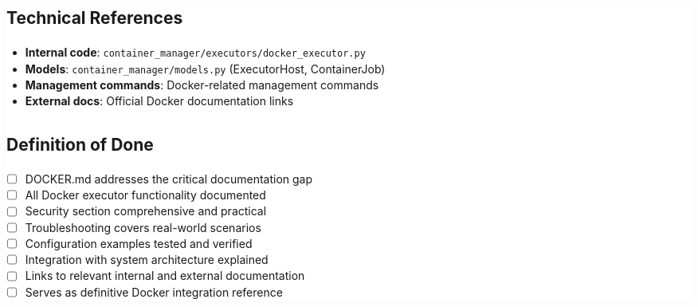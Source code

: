 ## Technical References
- **Internal code**: `container_manager/executors/docker_executor.py`
- **Models**: `container_manager/models.py` (ExecutorHost, ContainerJob)
- **Management commands**: Docker-related management commands
- **External docs**: Official Docker documentation links

## Definition of Done
- [ ] DOCKER.md addresses the critical documentation gap
- [ ] All Docker executor functionality documented
- [ ] Security section comprehensive and practical
- [ ] Troubleshooting covers real-world scenarios
- [ ] Configuration examples tested and verified
- [ ] Integration with system architecture explained
- [ ] Links to relevant internal and external documentation
- [ ] Serves as definitive Docker integration reference